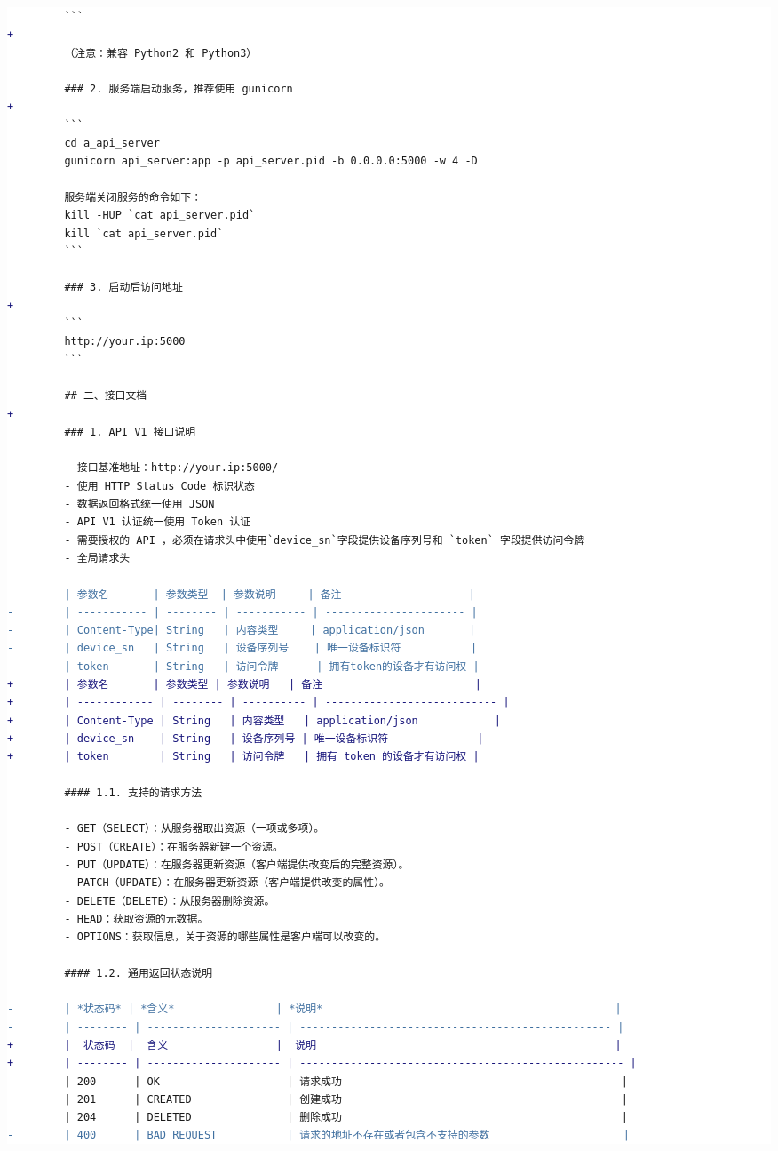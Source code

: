```diff
         ```
+        
         （注意：兼容 Python2 和 Python3）
         
         ### 2. 服务端启动服务，推荐使用 gunicorn
+        
         ```
         cd a_api_server
         gunicorn api_server:app -p api_server.pid -b 0.0.0.0:5000 -w 4 -D
         
         服务端关闭服务的命令如下：
         kill -HUP `cat api_server.pid`
         kill `cat api_server.pid`
         ```
         
         ### 3. 启动后访问地址
+        
         ```
         http://your.ip:5000
         ```
         
         ## 二、接口文档
+        
         ### 1. API V1 接口说明
         
         - 接口基准地址：http://your.ip:5000/
         - 使用 HTTP Status Code 标识状态
         - 数据返回格式统一使用 JSON
         - API V1 认证统一使用 Token 认证
         - 需要授权的 API ，必须在请求头中使用`device_sn`字段提供设备序列号和 `token` 字段提供访问令牌
         - 全局请求头
         
-        | 参数名       | 参数类型  | 参数说明     | 备注                    |
-        | ----------- | -------- | ----------- | ---------------------- |
-        | Content-Type| String   | 内容类型     | application/json       |
-        | device_sn   | String   | 设备序列号    | 唯一设备标识符           |
-        | token       | String   | 访问令牌      | 拥有token的设备才有访问权 |
+        | 参数名       | 参数类型 | 参数说明   | 备注                        |
+        | ------------ | -------- | ---------- | --------------------------- |
+        | Content-Type | String   | 内容类型   | application/json            |
+        | device_sn    | String   | 设备序列号 | 唯一设备标识符              |
+        | token        | String   | 访问令牌   | 拥有 token 的设备才有访问权 |
         
         #### 1.1. 支持的请求方法
         
         - GET（SELECT）：从服务器取出资源（一项或多项）。
         - POST（CREATE）：在服务器新建一个资源。
         - PUT（UPDATE）：在服务器更新资源（客户端提供改变后的完整资源）。
         - PATCH（UPDATE）：在服务器更新资源（客户端提供改变的属性）。
         - DELETE（DELETE）：从服务器删除资源。
         - HEAD：获取资源的元数据。
         - OPTIONS：获取信息，关于资源的哪些属性是客户端可以改变的。
         
         #### 1.2. 通用返回状态说明
         
-        | *状态码* | *含义*                | *说明*                                              |
-        | -------- | --------------------- | ------------------------------------------------- |
+        | _状态码_ | _含义_                | _说明_                                              |
+        | -------- | --------------------- | --------------------------------------------------- |
         | 200      | OK                    | 请求成功                                            |
         | 201      | CREATED               | 创建成功                                            |
         | 204      | DELETED               | 删除成功                                            |
-        | 400      | BAD REQUEST           | 请求的地址不存在或者包含不支持的参数                     |
```